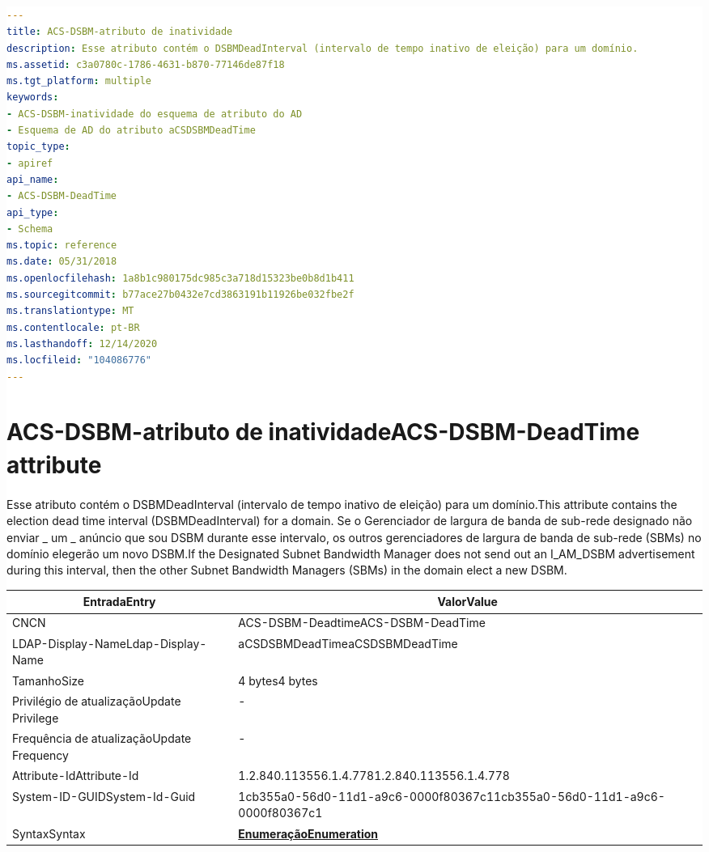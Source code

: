 ```yaml
---
title: ACS-DSBM-atributo de inatividade
description: Esse atributo contém o DSBMDeadInterval (intervalo de tempo inativo de eleição) para um domínio.
ms.assetid: c3a0780c-1786-4631-b870-77146de87f18
ms.tgt_platform: multiple
keywords:
- ACS-DSBM-inatividade do esquema de atributo do AD
- Esquema de AD do atributo aCSDSBMDeadTime
topic_type:
- apiref
api_name:
- ACS-DSBM-DeadTime
api_type:
- Schema
ms.topic: reference
ms.date: 05/31/2018
ms.openlocfilehash: 1a8b1c980175dc985c3a718d15323be0b8d1b411
ms.sourcegitcommit: b77ace27b0432e7cd3863191b11926be032fbe2f
ms.translationtype: MT
ms.contentlocale: pt-BR
ms.lasthandoff: 12/14/2020
ms.locfileid: "104086776"
---
```

# <a name="acs-dsbm-deadtime-attribute"></a><span data-ttu-id="c0d63-105">ACS-DSBM-atributo de inatividade</span><span class="sxs-lookup"><span data-stu-id="c0d63-105">ACS-DSBM-DeadTime attribute</span></span>

<span data-ttu-id="c0d63-106">Esse atributo contém o DSBMDeadInterval (intervalo de tempo inativo de eleição) para um domínio.</span><span class="sxs-lookup"><span data-stu-id="c0d63-106">This attribute contains the election dead time interval (DSBMDeadInterval) for a domain.</span></span> <span data-ttu-id="c0d63-107">Se o Gerenciador de largura de banda de sub-rede designado não enviar \_ um \_ anúncio que sou DSBM durante esse intervalo, os outros gerenciadores de largura de banda de sub-rede (SBMs) no domínio elegerão um novo DSBM.</span><span class="sxs-lookup"><span data-stu-id="c0d63-107">If the Designated Subnet Bandwidth Manager does not send out an I\_AM\_DSBM advertisement during this interval, then the other Subnet Bandwidth Managers (SBMs) in the domain elect a new DSBM.</span></span>



| <span data-ttu-id="c0d63-108">Entrada</span><span class="sxs-lookup"><span data-stu-id="c0d63-108">Entry</span></span> | <span data-ttu-id="c0d63-109">Valor</span><span class="sxs-lookup"><span data-stu-id="c0d63-109">Value</span></span> |
|-------------------|--------------------------------------|
| <span data-ttu-id="c0d63-110">CN</span><span class="sxs-lookup"><span data-stu-id="c0d63-110">CN</span></span>                | <span data-ttu-id="c0d63-111">ACS-DSBM-Deadtime</span><span class="sxs-lookup"><span data-stu-id="c0d63-111">ACS-DSBM-DeadTime</span></span>                    |
| <span data-ttu-id="c0d63-112">LDAP-Display-Name</span><span class="sxs-lookup"><span data-stu-id="c0d63-112">Ldap-Display-Name</span></span> | <span data-ttu-id="c0d63-113">aCSDSBMDeadTime</span><span class="sxs-lookup"><span data-stu-id="c0d63-113">aCSDSBMDeadTime</span></span>                      |
| <span data-ttu-id="c0d63-114">Tamanho</span><span class="sxs-lookup"><span data-stu-id="c0d63-114">Size</span></span>              | <span data-ttu-id="c0d63-115">4 bytes</span><span class="sxs-lookup"><span data-stu-id="c0d63-115">4 bytes</span></span>                              |
| <span data-ttu-id="c0d63-116">Privilégio de atualização</span><span class="sxs-lookup"><span data-stu-id="c0d63-116">Update Privilege</span></span>  | \-                                   |
| <span data-ttu-id="c0d63-117">Frequência de atualização</span><span class="sxs-lookup"><span data-stu-id="c0d63-117">Update Frequency</span></span>  | \-                                   |
| <span data-ttu-id="c0d63-118">Attribute-Id</span><span class="sxs-lookup"><span data-stu-id="c0d63-118">Attribute-Id</span></span>      | <span data-ttu-id="c0d63-119">1.2.840.113556.1.4.778</span><span class="sxs-lookup"><span data-stu-id="c0d63-119">1.2.840.113556.1.4.778</span></span>               |
| <span data-ttu-id="c0d63-120">System-ID-GUID</span><span class="sxs-lookup"><span data-stu-id="c0d63-120">System-Id-Guid</span></span>    | <span data-ttu-id="c0d63-121">1cb355a0-56d0-11d1-a9c6-0000f80367c1</span><span class="sxs-lookup"><span data-stu-id="c0d63-121">1cb355a0-56d0-11d1-a9c6-0000f80367c1</span></span> |
| <span data-ttu-id="c0d63-122">Syntax</span><span class="sxs-lookup"><span data-stu-id="c0d63-122">Syntax</span></span>            | [<span data-ttu-id="c0d63-123">**Enumeração**</span><span class="sxs-lookup"><span data-stu-id="c0d63-123">**Enumeration**</span></span>](s-enumeration.md) |
